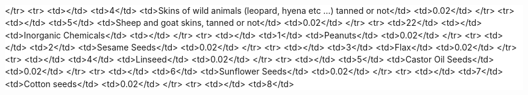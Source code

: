   &lt;&#x2F;tr&gt;
  &lt;tr&gt;
    &lt;td&gt;&lt;&#x2F;td&gt;
    &lt;td&gt;4&lt;&#x2F;td&gt;
    &lt;td&gt;Skins of wild animals (leopard, hyena etc …) tanned or not&lt;&#x2F;td&gt;
    &lt;td&gt;0.02&lt;&#x2F;td&gt;
  &lt;&#x2F;tr&gt;
  &lt;tr&gt;
    &lt;td&gt;&lt;&#x2F;td&gt;
    &lt;td&gt;5&lt;&#x2F;td&gt;
    &lt;td&gt;Sheep and goat skins, tanned or not&lt;&#x2F;td&gt;
    &lt;td&gt;0.02&lt;&#x2F;td&gt;
  &lt;&#x2F;tr&gt;
  &lt;tr&gt;
    &lt;td&gt;22&lt;&#x2F;td&gt;
    &lt;td&gt;&lt;&#x2F;td&gt;
    &lt;td&gt;Inorganic Chemicals&lt;&#x2F;td&gt;
    &lt;td&gt;&lt;&#x2F;td&gt;
  &lt;&#x2F;tr&gt;
  &lt;tr&gt;
    &lt;td&gt;&lt;&#x2F;td&gt;
    &lt;td&gt;1&lt;&#x2F;td&gt;
    &lt;td&gt;Peanuts&lt;&#x2F;td&gt;
    &lt;td&gt;0.02&lt;&#x2F;td&gt;
  &lt;&#x2F;tr&gt;
  &lt;tr&gt;
    &lt;td&gt;&lt;&#x2F;td&gt;
    &lt;td&gt;2&lt;&#x2F;td&gt;
    &lt;td&gt;Sesame Seeds&lt;&#x2F;td&gt;
    &lt;td&gt;0.02&lt;&#x2F;td&gt;
  &lt;&#x2F;tr&gt;
  &lt;tr&gt;
    &lt;td&gt;&lt;&#x2F;td&gt;
    &lt;td&gt;3&lt;&#x2F;td&gt;
    &lt;td&gt;Flax&lt;&#x2F;td&gt;
    &lt;td&gt;0.02&lt;&#x2F;td&gt;
  &lt;&#x2F;tr&gt;
  &lt;tr&gt;
    &lt;td&gt;&lt;&#x2F;td&gt;
    &lt;td&gt;4&lt;&#x2F;td&gt;
    &lt;td&gt;Linseed&lt;&#x2F;td&gt;
    &lt;td&gt;0.02&lt;&#x2F;td&gt;
  &lt;&#x2F;tr&gt;
  &lt;tr&gt;
    &lt;td&gt;&lt;&#x2F;td&gt;
    &lt;td&gt;5&lt;&#x2F;td&gt;
    &lt;td&gt;Castor Oil Seeds&lt;&#x2F;td&gt;
    &lt;td&gt;0.02&lt;&#x2F;td&gt;
  &lt;&#x2F;tr&gt;
  &lt;tr&gt;
    &lt;td&gt;&lt;&#x2F;td&gt;
    &lt;td&gt;6&lt;&#x2F;td&gt;
    &lt;td&gt;Sunflower Seeds&lt;&#x2F;td&gt;
    &lt;td&gt;0.02&lt;&#x2F;td&gt;
  &lt;&#x2F;tr&gt;
  &lt;tr&gt;
    &lt;td&gt;&lt;&#x2F;td&gt;
    &lt;td&gt;7&lt;&#x2F;td&gt;
    &lt;td&gt;Cotton seeds&lt;&#x2F;td&gt;
    &lt;td&gt;0.02&lt;&#x2F;td&gt;
  &lt;&#x2F;tr&gt;
  &lt;tr&gt;
    &lt;td&gt;&lt;&#x2F;td&gt;
    &lt;td&gt;8&lt;&#x2F;td&gt;